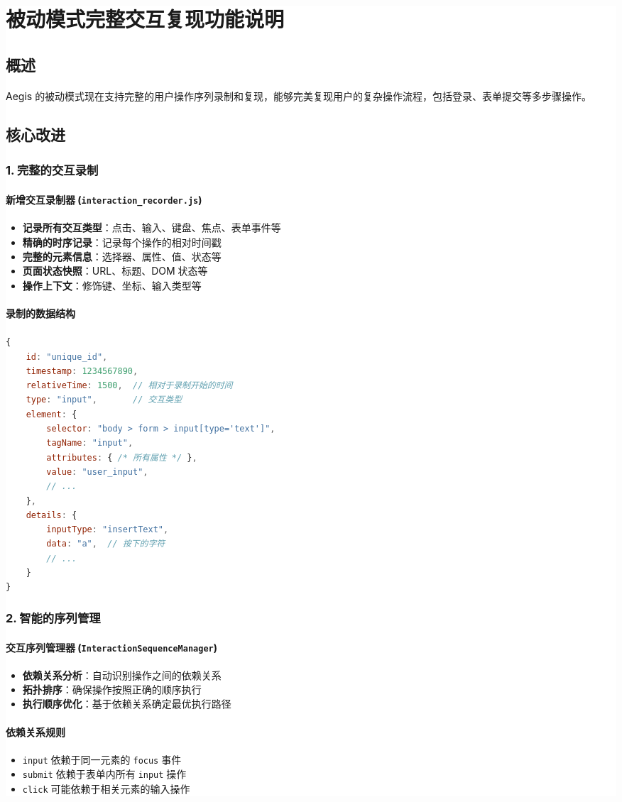 # 被动模式完整交互复现功能说明

## 概述

Aegis 的被动模式现在支持完整的用户操作序列录制和复现，能够完美复现用户的复杂操作流程，包括登录、表单提交等多步骤操作。

## 核心改进

### 1. 完整的交互录制

#### 新增交互录制器 (`interaction_recorder.js`)
- **记录所有交互类型**：点击、输入、键盘、焦点、表单事件等
- **精确的时序记录**：记录每个操作的相对时间戳
- **完整的元素信息**：选择器、属性、值、状态等
- **页面状态快照**：URL、标题、DOM 状态等
- **操作上下文**：修饰键、坐标、输入类型等

#### 录制的数据结构
```javascript
{
    id: "unique_id",
    timestamp: 1234567890,
    relativeTime: 1500,  // 相对于录制开始的时间
    type: "input",       // 交互类型
    element: {
        selector: "body > form > input[type='text']",
        tagName: "input",
        attributes: { /* 所有属性 */ },
        value: "user_input",
        // ...
    },
    details: {
        inputType: "insertText",
        data: "a",  // 按下的字符
        // ...
    }
}
```

### 2. 智能的序列管理

#### 交互序列管理器 (`InteractionSequenceManager`)
- **依赖关系分析**：自动识别操作之间的依赖关系
- **拓扑排序**：确保操作按照正确的顺序执行
- **执行顺序优化**：基于依赖关系确定最优执行路径

#### 依赖关系规则
- `input` 依赖于同一元素的 `focus` 事件
- `submit` 依赖于表单内所有 `input` 操作
- `click` 可能依赖于相关元素的输入操作
